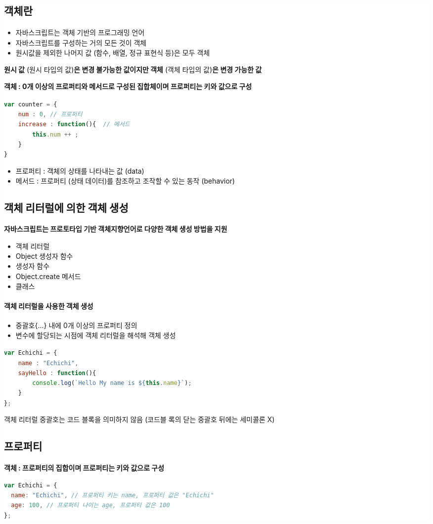 ## **객체란**

-   자바스크립트는 객체 기반의 프로그래밍 언어
-   자바스크립트를 구성하는 거의 모든 것이 객체
-   원시값을 제외한 나머지 값 (함수, 배열, 정규 표현식 등)은 모두 객체

**원시 값** (원시 타입의 값)**은 변경 불가능한 값이지만 객체** (객체 타입의 값)**은 변경 가능한 값**

**객체 : 0개 이상의 프로퍼티와 메서드로 구성된 집합체이며 프로퍼티는 키와 값으로 구성**

``` javascript
var counter = {
	num : 0, // 프로퍼티
    increase : function(){	// 메서드
    	this.num ++ ; 
    }
}
```

-   프로퍼티 : 객체의 상태를 나타내는 값 (data)
-   메서드 : 프로퍼티 (상태 데이터)를 참조하고 조작할 수 있는 동작 (behavior)

## **객체 리터럴에 의한 객체 생성**

**자바스크립트는 프로토타입 기반 객체지향언어로 다양한 객체 생성 방법을 지원**

-   객체 리터럴
-   Object 생성자 함수
-   생성자 함수
-   Object.create 메서드 
-   클래스

#### **객체 리터럴을 사용한 객체 생성**

-   중괄호{...} 내에 0개 이상의 프로퍼티 정의
-   변수에 할당되는 시점에 객체 리터럴을 해석해 객체 생성

``` javascript
var Echichi = {
	name : "Echichi",
    sayHello : function(){
    	console.log(`Hello My name is ${this.name}`);
    }
};
```

객체 리터럴 중괄호는 코드 블록을 의미하지 않음 (코드블 록의 닫는 중괄호 뒤에는 세미콜론 X)

## **프로퍼티**

**객체 : 프로퍼티의 집합이며 프로퍼티는 키와 값으로 구성**

``` javascript
var Echichi = {
  name: "Echichi", // 프로퍼티 키는 name, 프로퍼티 값은 "Echichi"
  age: 100, // 프로퍼티 나이는 age, 프로퍼티 값은 100
};
```
